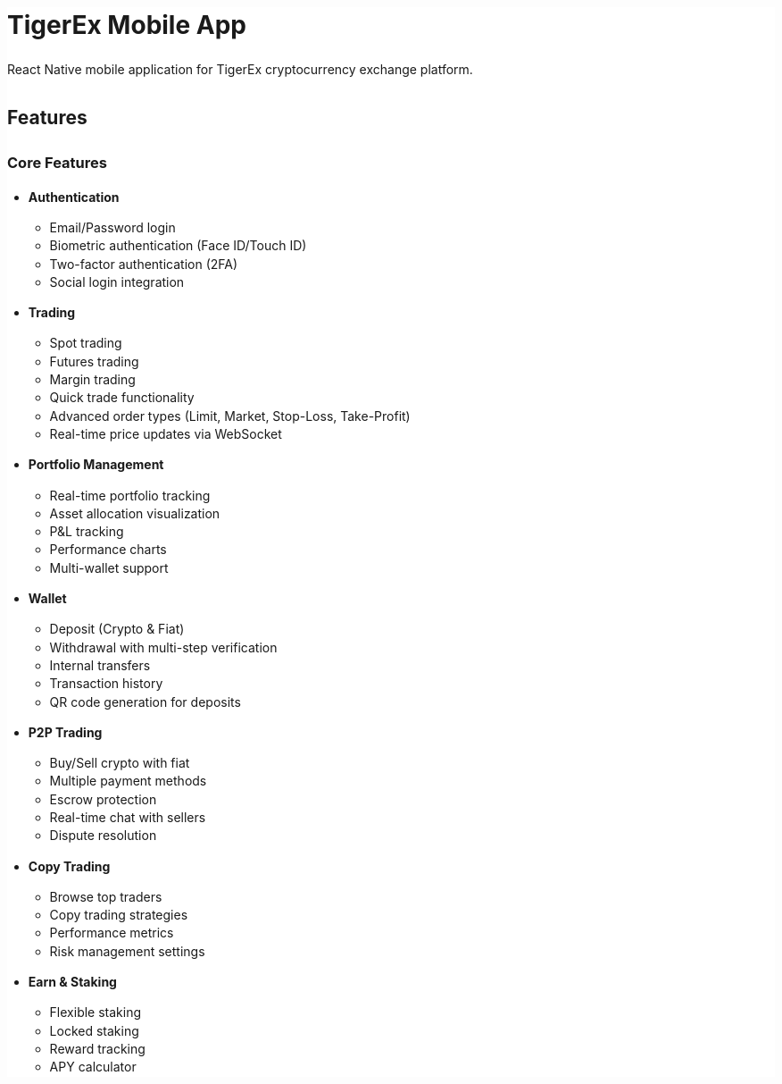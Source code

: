 # TigerEx Mobile App

React Native mobile application for TigerEx cryptocurrency exchange platform.

## Features

### Core Features
- **Authentication**
  - Email/Password login
  - Biometric authentication (Face ID/Touch ID)
  - Two-factor authentication (2FA)
  - Social login integration

- **Trading**
  - Spot trading
  - Futures trading
  - Margin trading
  - Quick trade functionality
  - Advanced order types (Limit, Market, Stop-Loss, Take-Profit)
  - Real-time price updates via WebSocket

- **Portfolio Management**
  - Real-time portfolio tracking
  - Asset allocation visualization
  - P&L tracking
  - Performance charts
  - Multi-wallet support

- **Wallet**
  - Deposit (Crypto & Fiat)
  - Withdrawal with multi-step verification
  - Internal transfers
  - Transaction history
  - QR code generation for deposits

- **P2P Trading**
  - Buy/Sell crypto with fiat
  - Multiple payment methods
  - Escrow protection
  - Real-time chat with sellers
  - Dispute resolution

- **Copy Trading**
  - Browse top traders
  - Copy trading strategies
  - Performance metrics
  - Risk management settings

- **Earn & Staking**
  - Flexible staking
  - Locked staking
  - Reward tracking
  - APY calculator

